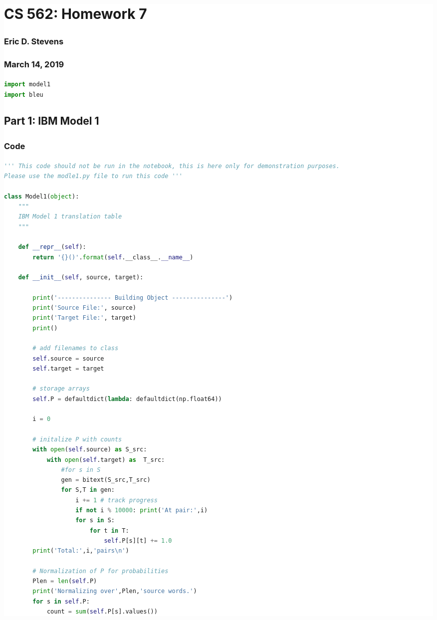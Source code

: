 
# CS 562: Homework 7
### Eric D. Stevens
### March 14, 2019


```python
import model1
import bleu
```

## Part 1: IBM Model 1

### Code


```python
''' This code should not be run in the notebook, this is here only for demonstration purposes. 
Please use the modle1.py file to run this code '''

class Model1(object):
    """
    IBM Model 1 translation table
    """

    def __repr__(self):
        return '{}()'.format(self.__class__.__name__)

    def __init__(self, source, target):

        print('--------------- Building Object ---------------')
        print('Source File:', source)
        print('Target File:', target)
        print()

        # add filenames to class
        self.source = source
        self.target = target

        # storage arrays
        self.P = defaultdict(lambda: defaultdict(np.float64))

        i = 0

        # initalize P with counts
        with open(self.source) as S_src:
            with open(self.target) as  T_src:
                #for s in S
                gen = bitext(S_src,T_src)
                for S,T in gen:
                    i += 1 # track progress
                    if not i % 10000: print('At pair:',i)
                    for s in S:
                        for t in T:
                            self.P[s][t] += 1.0
        print('Total:',i,'pairs\n')

        # Normalization of P for probabilities
        Plen = len(self.P)
        print('Normalizing over',Plen,'source words.')
        for s in self.P:
            count = sum(self.P[s].values())
```